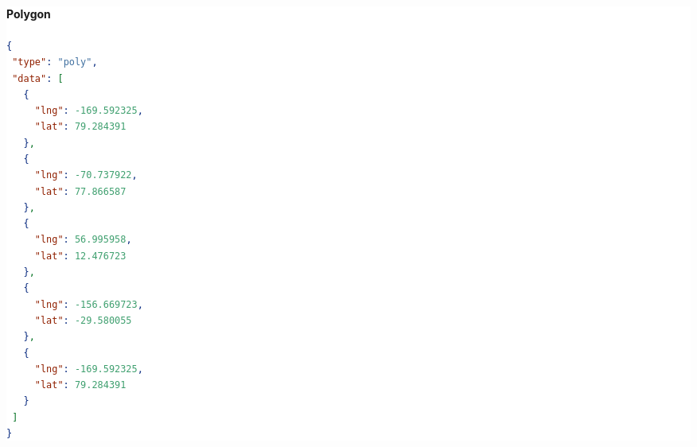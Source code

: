#### Polygon

```json
{
 "type": "poly",
 "data": [
   {
     "lng": -169.592325,
     "lat": 79.284391
   },
   {
     "lng": -70.737922,
     "lat": 77.866587
   },
   {
     "lng": 56.995958,
     "lat": 12.476723
   },
   {
     "lng": -156.669723,
     "lat": -29.580055
   },
   {
     "lng": -169.592325,
     "lat": 79.284391
   }
 ]
}
```





[^1]: **Uniqueness** refers to a field that is used to judge whether or not each record contains unique (non-duplicate) data. For example, a users table might use email addresses to determine uniqueness.

[^2]: The UNIX Epoch format is "the number of seconds since Jan 1, 1970 00:00". Xano takes this a step further and stores this value as milliseconds, giving you further flexibility to store time values.
